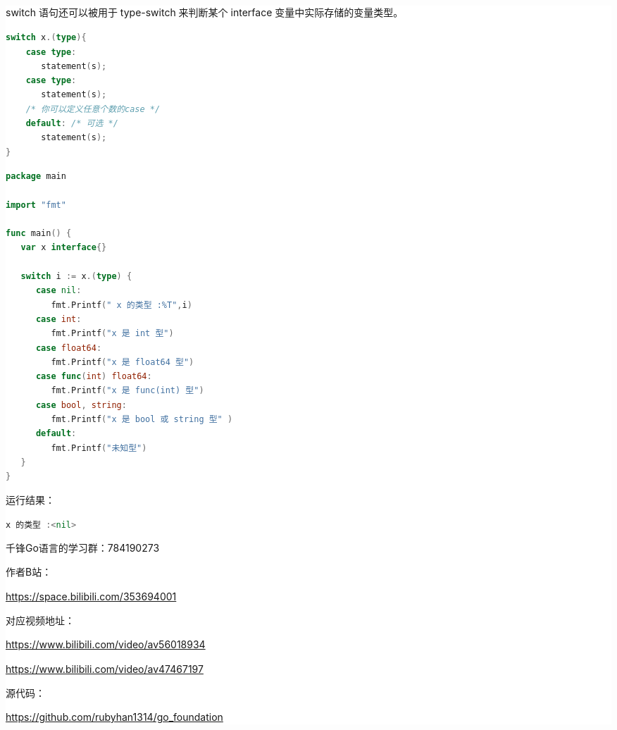 switch 语句还可以被用于 type-switch 来判断某个 interface 变量中实际存储的变量类型。

```go
switch x.(type){
    case type:
       statement(s);      
    case type:
       statement(s); 
    /* 你可以定义任意个数的case */
    default: /* 可选 */
       statement(s);
}
```

```go
package main

import "fmt"

func main() {
   var x interface{}
     
   switch i := x.(type) {
      case nil:	  
         fmt.Printf(" x 的类型 :%T",i)                
      case int:	  
         fmt.Printf("x 是 int 型")                       
      case float64:
         fmt.Printf("x 是 float64 型")           
      case func(int) float64:
         fmt.Printf("x 是 func(int) 型")                      
      case bool, string:
         fmt.Printf("x 是 bool 或 string 型" )       
      default:
         fmt.Printf("未知型")     
   }   
}
```

运行结果：

```go
x 的类型 :<nil>
```



千锋Go语言的学习群：784190273

作者B站：

https://space.bilibili.com/353694001

对应视频地址：

https://www.bilibili.com/video/av56018934

https://www.bilibili.com/video/av47467197

源代码：

https://github.com/rubyhan1314/go_foundation




